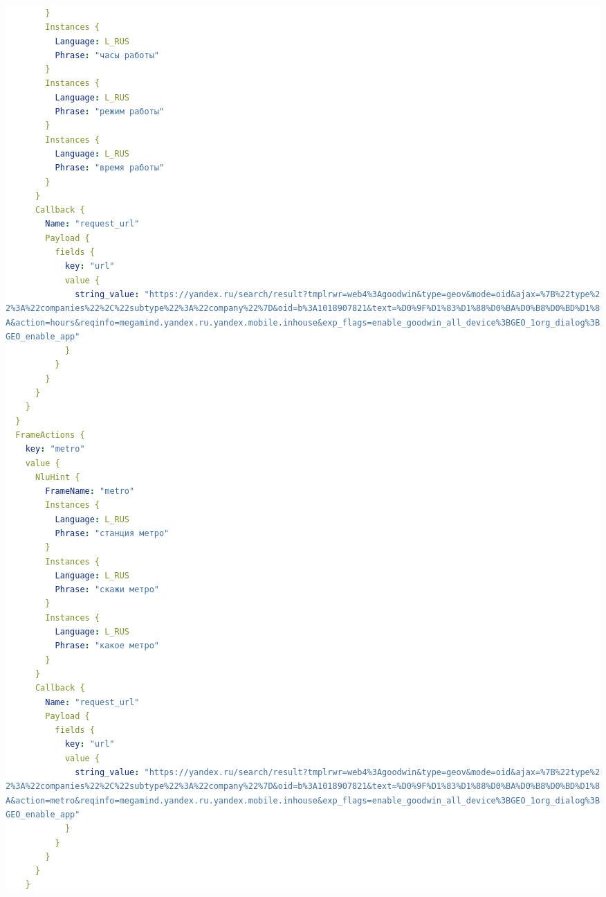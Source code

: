 ```yaml
        }
        Instances {
          Language: L_RUS
          Phrase: "часы работы"
        }
        Instances {
          Language: L_RUS
          Phrase: "режим работы"
        }
        Instances {
          Language: L_RUS
          Phrase: "время работы"
        }
      }
      Callback {
        Name: "request_url"
        Payload {
          fields {
            key: "url"
            value {
              string_value: "https://yandex.ru/search/result?tmplrwr=web4%3Agoodwin&type=geov&mode=oid&ajax=%7B%22type%22%3A%22companies%22%2C%22subtype%22%3A%22company%22%7D&oid=b%3A1018907821&text=%D0%9F%D1%83%D1%88%D0%BA%D0%B8%D0%BD%D1%8A&action=hours&reqinfo=megamind.yandex.ru.yandex.mobile.inhouse&exp_flags=enable_goodwin_all_device%3BGEO_1org_dialog%3BGEO_enable_app"
            }
          }
        }
      }
    }
  }
  FrameActions {
    key: "metro"
    value {
      NluHint {
        FrameName: "metro"
        Instances {
          Language: L_RUS
          Phrase: "станция метро"
        }
        Instances {
          Language: L_RUS
          Phrase: "скажи метро"
        }
        Instances {
          Language: L_RUS
          Phrase: "какое метро"
        }
      }
      Callback {
        Name: "request_url"
        Payload {
          fields {
            key: "url"
            value {
              string_value: "https://yandex.ru/search/result?tmplrwr=web4%3Agoodwin&type=geov&mode=oid&ajax=%7B%22type%22%3A%22companies%22%2C%22subtype%22%3A%22company%22%7D&oid=b%3A1018907821&text=%D0%9F%D1%83%D1%88%D0%BA%D0%B8%D0%BD%D1%8A&action=metro&reqinfo=megamind.yandex.ru.yandex.mobile.inhouse&exp_flags=enable_goodwin_all_device%3BGEO_1org_dialog%3BGEO_enable_app"
            }
          }
        }
      }
    }
```